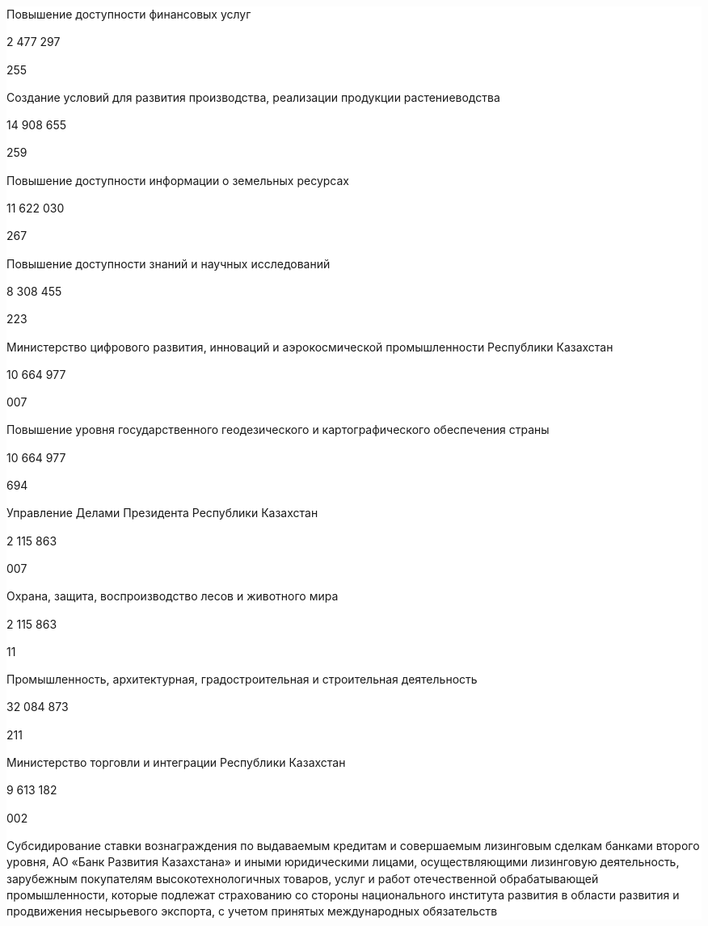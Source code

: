 Повышение доступности финансовых услуг

2 477 297

255

Создание условий для развития производства, реализации продукции растениеводства

14 908 655

259

Повышение доступности информации о земельных ресурсах

11 622 030

267

Повышение доступности знаний и научных исследований

8 308 455

223

Министерство цифрового развития, инноваций и аэрокосмической промышленности Республики Казахстан

10 664 977

007

Повышение уровня государственного геодезического и картографического обеспечения страны

10 664 977

694

Управление Делами Президента Республики Казахстан

2 115 863

007

Охрана, защита, воспроизводство лесов и животного мира

2 115 863

11

Промышленность, архитектурная, градостроительная и строительная деятельность

32 084 873

211

Министерство торговли и интеграции Республики Казахстан

9 613 182

002

Субсидирование ставки вознаграждения по выдаваемым кредитам и совершаемым лизинговым сделкам банками второго уровня, АО «Банк Развития Казахстана» и иными юридическими лицами, осуществляющими лизинговую деятельность, зарубежным покупателям высокотехнологичных товаров, услуг и работ отечественной обрабатывающей промышленности, которые подлежат страхованию со стороны национального института развития в области развития и продвижения несырьевого экспорта, с учетом принятых международных обязательств
